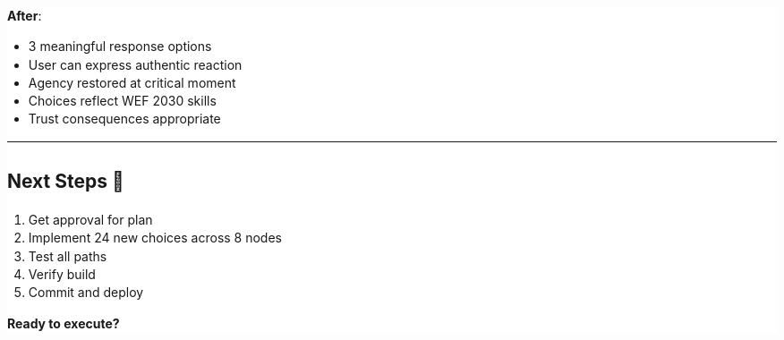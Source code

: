 **After**:
- 3 meaningful response options
- User can express authentic reaction
- Agency restored at critical moment
- Choices reflect WEF 2030 skills
- Trust consequences appropriate

---

## Next Steps 🚀

1. Get approval for plan
2. Implement 24 new choices across 8 nodes
3. Test all paths
4. Verify build
5. Commit and deploy

**Ready to execute?**

